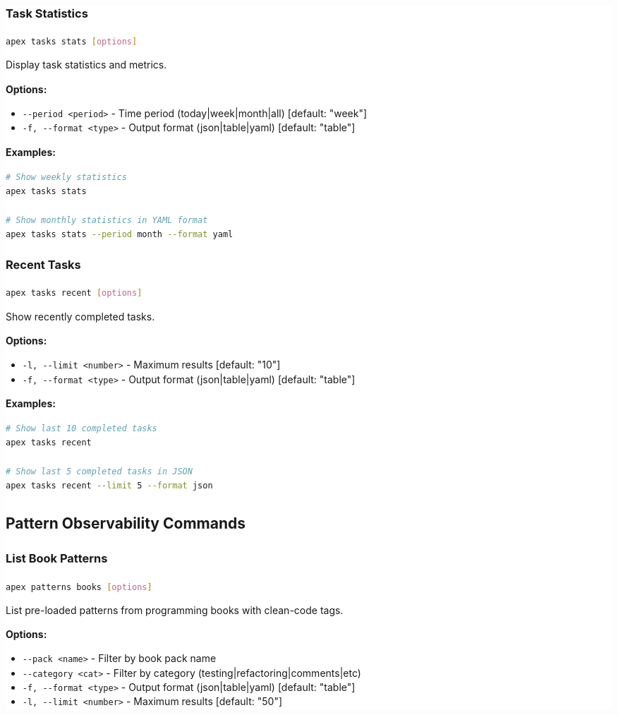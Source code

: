 ### Task Statistics
```bash
apex tasks stats [options]
```

Display task statistics and metrics.

**Options:**
- `--period <period>` - Time period (today|week|month|all) [default: "week"]
- `-f, --format <type>` - Output format (json|table|yaml) [default: "table"]

**Examples:**
```bash
# Show weekly statistics
apex tasks stats

# Show monthly statistics in YAML format
apex tasks stats --period month --format yaml
```

### Recent Tasks
```bash
apex tasks recent [options]
```

Show recently completed tasks.

**Options:**
- `-l, --limit <number>` - Maximum results [default: "10"]
- `-f, --format <type>` - Output format (json|table|yaml) [default: "table"]

**Examples:**
```bash
# Show last 10 completed tasks
apex tasks recent

# Show last 5 completed tasks in JSON
apex tasks recent --limit 5 --format json
```

## Pattern Observability Commands

### List Book Patterns
```bash
apex patterns books [options]
```

List pre-loaded patterns from programming books with clean-code tags.

**Options:**
- `--pack <name>` - Filter by book pack name
- `--category <cat>` - Filter by category (testing|refactoring|comments|etc)
- `-f, --format <type>` - Output format (json|table|yaml) [default: "table"]
- `-l, --limit <number>` - Maximum results [default: "50"]
